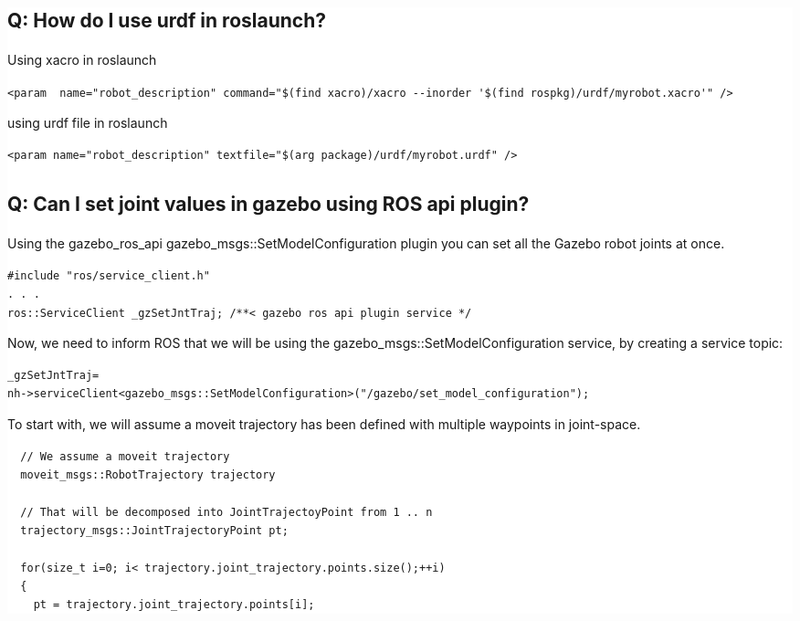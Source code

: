 

## <a name="Q:_How_do_I_use_urdf_in_roslaunch?"></a>Q: How do I use urdf in roslaunch?


Using xacro in roslaunch






	<param  name="robot_description" command="$(find xacro)/xacro --inorder '$(find rospkg)/urdf/myrobot.xacro'" /> 
	 

using urdf file in roslaunch



	<param name="robot_description" textfile="$(arg package)/urdf/myrobot.urdf" /> 







## <a name="Q:_Can_I_set_joint_values_in_gazebo_using_ROS_api_plugin?"></a>Q: Can I set joint values in gazebo using ROS api plugin?


Using the gazebo_ros_api gazebo_msgs::SetModelConfiguration plugin you can set all the Gazebo robot joints at once. 



	#include "ros/service_client.h" 
	. . . 
	ros::ServiceClient _gzSetJntTraj; /**< gazebo ros api plugin service */ 

Now, we need to inform ROS that we will be using the gazebo_msgs::SetModelConfiguration service, by creating a service topic:



	 
	_gzSetJntTraj= 
	nh->serviceClient<gazebo_msgs::SetModelConfiguration>("/gazebo/set_model_configuration"); 

To start with, we will assume a moveit trajectory has been defined with multiple  waypoints in joint-space. 



	  // We assume a moveit trajectory 
	  moveit_msgs::RobotTrajectory trajectory 
	 
	  // That will be decomposed into JointTrajectoyPoint from 1 .. n 
	  trajectory_msgs::JointTrajectoryPoint pt; 
	 
	  for(size_t i=0; i< trajectory.joint_trajectory.points.size();++i) 
	  { 
	    pt = trajectory.joint_trajectory.points[i]; 
